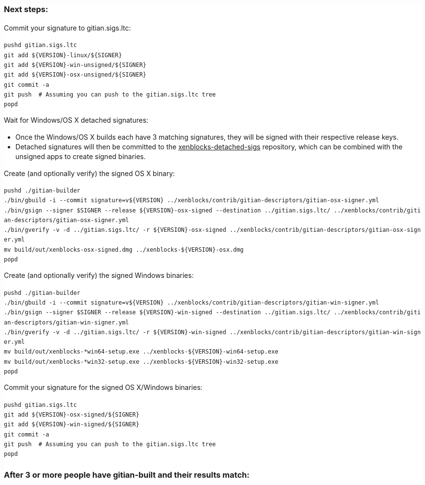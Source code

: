 ### Next steps:

Commit your signature to gitian.sigs.ltc:

    pushd gitian.sigs.ltc
    git add ${VERSION}-linux/${SIGNER}
    git add ${VERSION}-win-unsigned/${SIGNER}
    git add ${VERSION}-osx-unsigned/${SIGNER}
    git commit -a
    git push  # Assuming you can push to the gitian.sigs.ltc tree
    popd

Wait for Windows/OS X detached signatures:

- Once the Windows/OS X builds each have 3 matching signatures, they will be signed with their respective release keys.
- Detached signatures will then be committed to the [xenblocks-detached-sigs](https://github.com/xenblocks-project/xenblocks-detached-sigs) repository, which can be combined with the unsigned apps to create signed binaries.

Create (and optionally verify) the signed OS X binary:

    pushd ./gitian-builder
    ./bin/gbuild -i --commit signature=v${VERSION} ../xenblocks/contrib/gitian-descriptors/gitian-osx-signer.yml
    ./bin/gsign --signer $SIGNER --release ${VERSION}-osx-signed --destination ../gitian.sigs.ltc/ ../xenblocks/contrib/gitian-descriptors/gitian-osx-signer.yml
    ./bin/gverify -v -d ../gitian.sigs.ltc/ -r ${VERSION}-osx-signed ../xenblocks/contrib/gitian-descriptors/gitian-osx-signer.yml
    mv build/out/xenblocks-osx-signed.dmg ../xenblocks-${VERSION}-osx.dmg
    popd

Create (and optionally verify) the signed Windows binaries:

    pushd ./gitian-builder
    ./bin/gbuild -i --commit signature=v${VERSION} ../xenblocks/contrib/gitian-descriptors/gitian-win-signer.yml
    ./bin/gsign --signer $SIGNER --release ${VERSION}-win-signed --destination ../gitian.sigs.ltc/ ../xenblocks/contrib/gitian-descriptors/gitian-win-signer.yml
    ./bin/gverify -v -d ../gitian.sigs.ltc/ -r ${VERSION}-win-signed ../xenblocks/contrib/gitian-descriptors/gitian-win-signer.yml
    mv build/out/xenblocks-*win64-setup.exe ../xenblocks-${VERSION}-win64-setup.exe
    mv build/out/xenblocks-*win32-setup.exe ../xenblocks-${VERSION}-win32-setup.exe
    popd

Commit your signature for the signed OS X/Windows binaries:

    pushd gitian.sigs.ltc
    git add ${VERSION}-osx-signed/${SIGNER}
    git add ${VERSION}-win-signed/${SIGNER}
    git commit -a
    git push  # Assuming you can push to the gitian.sigs.ltc tree
    popd

### After 3 or more people have gitian-built and their results match:
